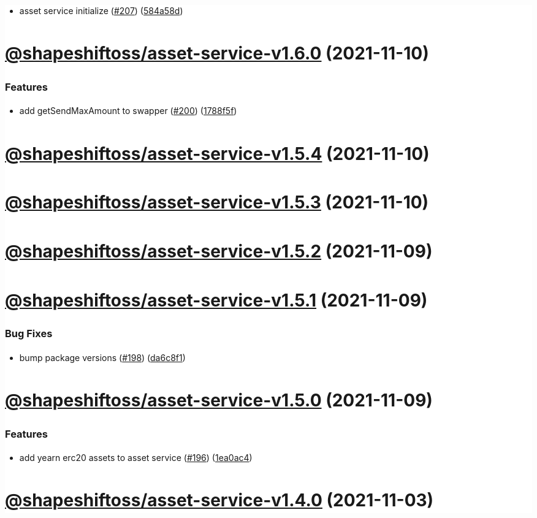 * asset service initialize ([#207](https://github.com/shapeshift/lib/issues/207)) ([584a58d](https://github.com/shapeshift/lib/commit/584a58d441ef49b50868d773396cc119947b27dc))

# [@shapeshiftoss/asset-service-v1.6.0](https://github.com/shapeshift/lib/compare/@shapeshiftoss/asset-service-v1.5.4...@shapeshiftoss/asset-service-v1.6.0) (2021-11-10)


### Features

* add getSendMaxAmount to swapper ([#200](https://github.com/shapeshift/lib/issues/200)) ([1788f5f](https://github.com/shapeshift/lib/commit/1788f5f0aa94334f87452633d572eed4b4feee5d))

# [@shapeshiftoss/asset-service-v1.5.4](https://github.com/shapeshift/lib/compare/@shapeshiftoss/asset-service-v1.5.3...@shapeshiftoss/asset-service-v1.5.4) (2021-11-10)

# [@shapeshiftoss/asset-service-v1.5.3](https://github.com/shapeshift/lib/compare/@shapeshiftoss/asset-service-v1.5.2...@shapeshiftoss/asset-service-v1.5.3) (2021-11-10)

# [@shapeshiftoss/asset-service-v1.5.2](https://github.com/shapeshift/lib/compare/@shapeshiftoss/asset-service-v1.5.1...@shapeshiftoss/asset-service-v1.5.2) (2021-11-09)

# [@shapeshiftoss/asset-service-v1.5.1](https://github.com/shapeshift/lib/compare/@shapeshiftoss/asset-service-v1.5.0...@shapeshiftoss/asset-service-v1.5.1) (2021-11-09)


### Bug Fixes

* bump package versions ([#198](https://github.com/shapeshift/lib/issues/198)) ([da6c8f1](https://github.com/shapeshift/lib/commit/da6c8f13eb361aa520f2f1e9fc3e16a3785ed287))

# [@shapeshiftoss/asset-service-v1.5.0](https://github.com/shapeshift/lib/compare/@shapeshiftoss/asset-service-v1.4.0...@shapeshiftoss/asset-service-v1.5.0) (2021-11-09)


### Features

* add yearn erc20 assets to asset service ([#196](https://github.com/shapeshift/lib/issues/196)) ([1ea0ac4](https://github.com/shapeshift/lib/commit/1ea0ac42962ec6c09a1fca5fa891f0753367e4a4))

# [@shapeshiftoss/asset-service-v1.4.0](https://github.com/shapeshift/lib/compare/@shapeshiftoss/asset-service-v1.3.0...@shapeshiftoss/asset-service-v1.4.0) (2021-11-03)
